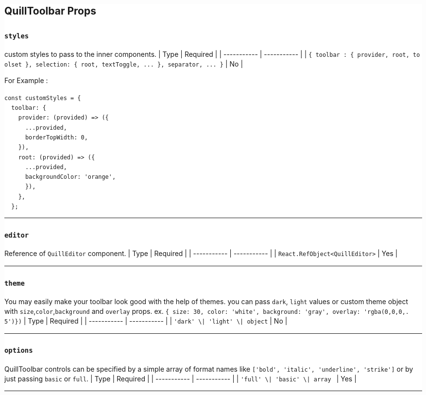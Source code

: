 ## QuillToolbar Props

### `styles`

custom styles to pass to the inner components.
| Type | Required |
| ----------- | ----------- |
| `{ toolbar : { provider, root, toolset }, selection: { root, textToggle, ... }, separator, ... }` | No |

For Example :

```
const customStyles = {
  toolbar: {
    provider: (provided) => ({
      ...provided,
      borderTopWidth: 0,
    }),
    root: (provided) => ({
      ...provided,
      backgroundColor: 'orange',
      }),
    },
  };
```

---

### `editor`

Reference of `QuillEditor` component.
| Type | Required |
| ----------- | ----------- |
| `React.RefObject<QuillEditor>` | Yes |

---

### `theme`

You may easily make your toolbar look good with the help of themes. you can pass `dark`, `light` values or custom theme object with `size`,`color`,`background` and `overlay` props. ex. `{ size: 30, color: 'white', background: 'gray', overlay: 'rgba(0,0,0,.5')})`
| Type | Required |
| ----------- | ----------- |
| `'dark' \| 'light' \| object` | No |

---

### `options`

QuillToolbar controls can be specified by a simple array of format names like `['bold', 'italic', 'underline', 'strike']` or by just passing `basic` or `full`.
| Type | Required |
| ----------- | ----------- |
| `'full' \| 'basic' \| array ` | Yes |

---
